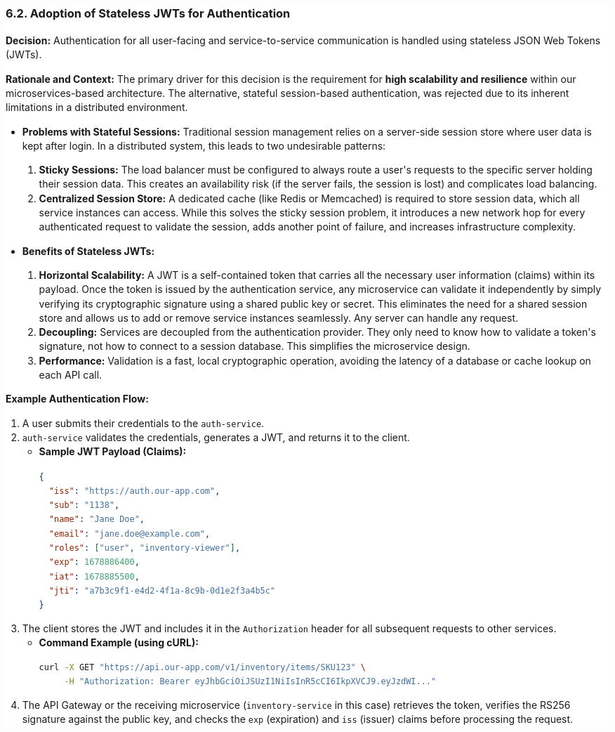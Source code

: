 
### 6.2. Adoption of Stateless JWTs for Authentication

**Decision:** Authentication for all user-facing and service-to-service communication is handled using stateless JSON Web Tokens (JWTs).

**Rationale and Context:**
The primary driver for this decision is the requirement for **high scalability and resilience** within our microservices-based architecture. The alternative, stateful session-based authentication, was rejected due to its inherent limitations in a distributed environment.

*   **Problems with Stateful Sessions:** Traditional session management relies on a server-side session store where user data is kept after login. In a distributed system, this leads to two undesirable patterns:
    1.  **Sticky Sessions:** The load balancer must be configured to always route a user's requests to the specific server holding their session data. This creates an availability risk (if the server fails, the session is lost) and complicates load balancing.
    2.  **Centralized Session Store:** A dedicated cache (like Redis or Memcached) is required to store session data, which all service instances can access. While this solves the sticky session problem, it introduces a new network hop for every authenticated request to validate the session, adds another point of failure, and increases infrastructure complexity.

*   **Benefits of Stateless JWTs:**
    1.  **Horizontal Scalability:** A JWT is a self-contained token that carries all the necessary user information (claims) within its payload. Once the token is issued by the authentication service, any microservice can validate it independently by simply verifying its cryptographic signature using a shared public key or secret. This eliminates the need for a shared session store and allows us to add or remove service instances seamlessly. Any server can handle any request.
    2.  **Decoupling:** Services are decoupled from the authentication provider. They only need to know how to validate a token's signature, not how to connect to a session database. This simplifies the microservice design.
    3.  **Performance:** Validation is a fast, local cryptographic operation, avoiding the latency of a database or cache lookup on each API call.

**Example Authentication Flow:**
1.  A user submits their credentials to the `auth-service`.
2.  `auth-service` validates the credentials, generates a JWT, and returns it to the client.
    *   **Sample JWT Payload (Claims):**
        ```json
        {
          "iss": "https://auth.our-app.com",
          "sub": "1138",
          "name": "Jane Doe",
          "email": "jane.doe@example.com",
          "roles": ["user", "inventory-viewer"],
          "exp": 1678886400,
          "iat": 1678885500,
          "jti": "a7b3c9f1-e4d2-4f1a-8c9b-0d1e2f3a4b5c"
        }
        ```
3.  The client stores the JWT and includes it in the `Authorization` header for all subsequent requests to other services.
    *   **Command Example (using cURL):**
        ```bash
        curl -X GET "https://api.our-app.com/v1/inventory/items/SKU123" \
             -H "Authorization: Bearer eyJhbGciOiJSUzI1NiIsInR5cCI6IkpXVCJ9.eyJzdWI..."
        ```
4.  The API Gateway or the receiving microservice (`inventory-service` in this case) retrieves the token, verifies the RS256 signature against the public key, and checks the `exp` (expiration) and `iss` (issuer) claims before processing the request.
